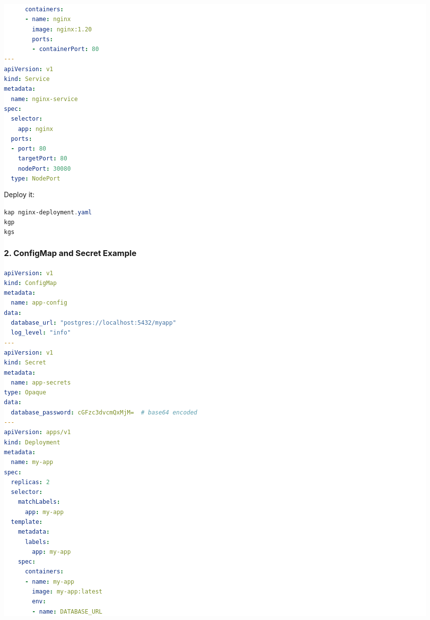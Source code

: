 ```yaml
      containers:
      - name: nginx
        image: nginx:1.20
        ports:
        - containerPort: 80
---
apiVersion: v1
kind: Service
metadata:
  name: nginx-service
spec:
  selector:
    app: nginx
  ports:
  - port: 80
    targetPort: 80
    nodePort: 30080
  type: NodePort
```

Deploy it:
```powershell
kap nginx-deployment.yaml
kgp
kgs
```

### 2. ConfigMap and Secret Example
```yaml
apiVersion: v1
kind: ConfigMap
metadata:
  name: app-config
data:
  database_url: "postgres://localhost:5432/myapp"
  log_level: "info"
---
apiVersion: v1
kind: Secret
metadata:
  name: app-secrets
type: Opaque
data:
  database_password: cGFzc3dvcmQxMjM=  # base64 encoded
---
apiVersion: apps/v1
kind: Deployment
metadata:
  name: my-app
spec:
  replicas: 2
  selector:
    matchLabels:
      app: my-app
  template:
    metadata:
      labels:
        app: my-app
    spec:
      containers:
      - name: my-app
        image: my-app:latest
        env:
        - name: DATABASE_URL
```